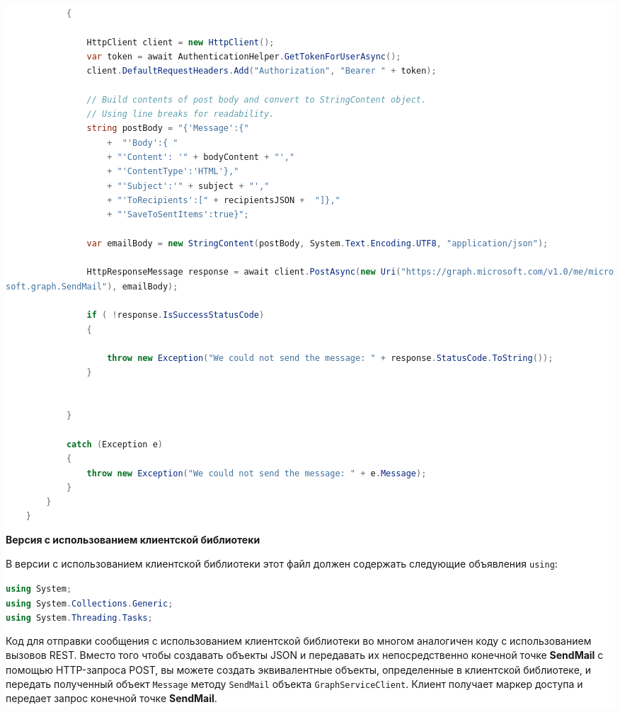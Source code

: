 ```c#
            {

                HttpClient client = new HttpClient();
                var token = await AuthenticationHelper.GetTokenForUserAsync();
                client.DefaultRequestHeaders.Add("Authorization", "Bearer " + token);

                // Build contents of post body and convert to StringContent object.
                // Using line breaks for readability.
                string postBody = "{'Message':{" 
                    +  "'Body':{ " 
                    + "'Content': '" + bodyContent + "'," 
                    + "'ContentType':'HTML'}," 
                    + "'Subject':'" + subject + "'," 
                    + "'ToRecipients':[" + recipientsJSON +  "]}," 
                    + "'SaveToSentItems':true}";

                var emailBody = new StringContent(postBody, System.Text.Encoding.UTF8, "application/json");

                HttpResponseMessage response = await client.PostAsync(new Uri("https://graph.microsoft.com/v1.0/me/microsoft.graph.SendMail"), emailBody);

                if ( !response.IsSuccessStatusCode)
                {

                    throw new Exception("We could not send the message: " + response.StatusCode.ToString());
                }


            }

            catch (Exception e)
            {
                throw new Exception("We could not send the message: " + e.Message);
            }
        }
    }
```

**Версия с использованием клиентской библиотеки**

В версии с использованием клиентской библиотеки этот файл должен содержать следующие объявления `using`:

```c#
using System;
using System.Collections.Generic;
using System.Threading.Tasks;
```

Код для отправки сообщения с использованием клиентской библиотеки во многом аналогичен коду с использованием вызовов REST. Вместо того чтобы создавать объекты JSON и передавать их непосредственно конечной точке **SendMail** с помощью HTTP-запроса POST, вы можете создать эквивалентные объекты, определенные в клиентской библиотеке, и передать полученный объект `Message` методу `SendMail` объекта `GraphServiceClient`. Клиент получает маркер доступа и передает запрос конечной точке **SendMail**.

